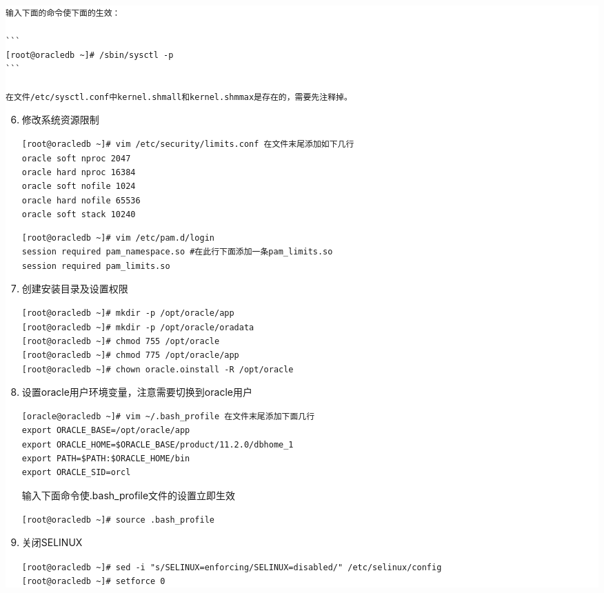     输入下面的命令使下面的生效：

    ```
    [root@oracledb ~]# /sbin/sysctl -p
    ```

    在文件/etc/sysctl.conf中kernel.shmall和kernel.shmmax是存在的，需要先注释掉。

6. 修改系统资源限制

    ```
    [root@oracledb ~]# vim /etc/security/limits.conf 在文件末尾添加如下几行
    oracle soft nproc 2047
    oracle hard nproc 16384
    oracle soft nofile 1024
    oracle hard nofile 65536
    oracle soft stack 10240
    ```

    ```
    [root@oracledb ~]# vim /etc/pam.d/login
    session required pam_namespace.so #在此行下面添加一条pam_limits.so
    session required pam_limits.so
    ```

7. 创建安装目录及设置权限

    ```
    [root@oracledb ~]# mkdir -p /opt/oracle/app
    [root@oracledb ~]# mkdir -p /opt/oracle/oradata
    [root@oracledb ~]# chmod 755 /opt/oracle
    [root@oracledb ~]# chmod 775 /opt/oracle/app
    [root@oracledb ~]# chown oracle.oinstall -R /opt/oracle
    ```

8. 设置oracle用户环境变量，注意需要切换到oracle用户

    ```
    [oracle@oracledb ~]# vim ~/.bash_profile 在文件末尾添加下面几行
    export ORACLE_BASE=/opt/oracle/app
    export ORACLE_HOME=$ORACLE_BASE/product/11.2.0/dbhome_1
    export PATH=$PATH:$ORACLE_HOME/bin
    export ORACLE_SID=orcl
    ```

    输入下面命令使.bash_profile文件的设置立即生效
    
    ```
    [root@oracledb ~]# source .bash_profile
    ```

9. 关闭SELINUX

    ```
    [root@oracledb ~]# sed -i "s/SELINUX=enforcing/SELINUX=disabled/" /etc/selinux/config
    [root@oracledb ~]# setforce 0
    ```
